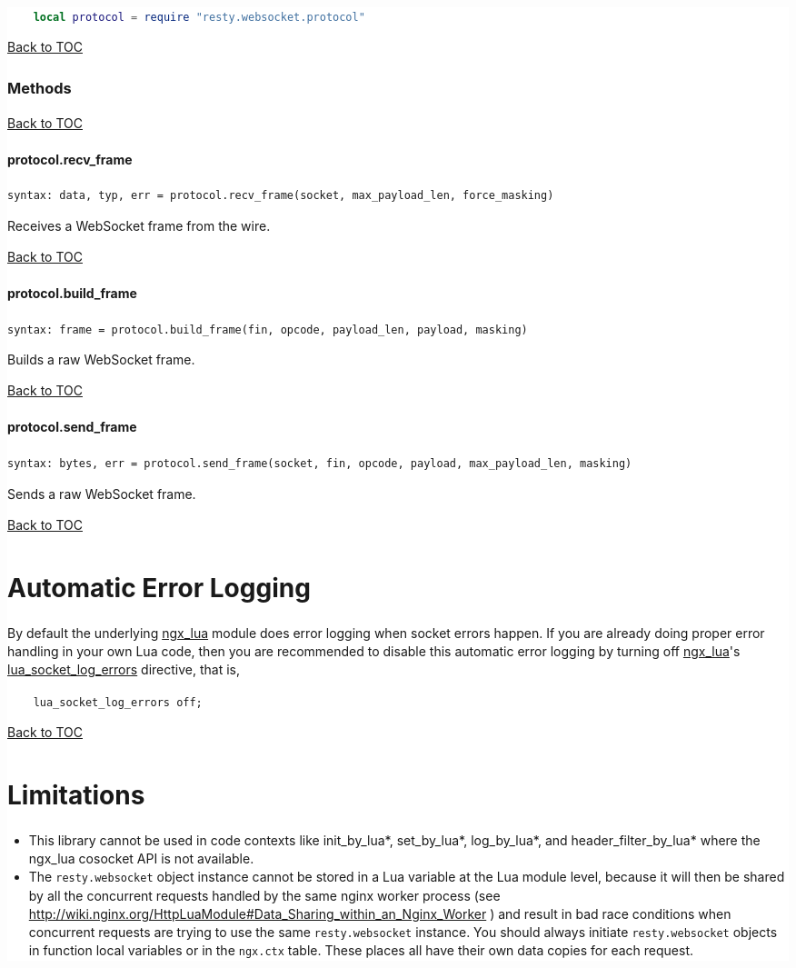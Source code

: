 ```lua
    local protocol = require "resty.websocket.protocol"
```

[Back to TOC](#table-of-contents)

### Methods

[Back to TOC](#table-of-contents)

#### protocol.recv_frame
`syntax: data, typ, err = protocol.recv_frame(socket, max_payload_len, force_masking)`

Receives a WebSocket frame from the wire.

[Back to TOC](#table-of-contents)

#### protocol.build_frame
`syntax: frame = protocol.build_frame(fin, opcode, payload_len, payload, masking)`

Builds a raw WebSocket frame.

[Back to TOC](#table-of-contents)

#### protocol.send_frame
`syntax: bytes, err = protocol.send_frame(socket, fin, opcode, payload, max_payload_len, masking)`

Sends a raw WebSocket frame.

[Back to TOC](#table-of-contents)

Automatic Error Logging
=======================

By default the underlying [ngx_lua](http://wiki.nginx.org/HttpLuaModule) module
does error logging when socket errors happen. If you are already doing proper error
handling in your own Lua code, then you are recommended to disable this automatic error logging by turning off [ngx_lua](http://wiki.nginx.org/HttpLuaModule)'s [lua_socket_log_errors](http://wiki.nginx.org/HttpLuaModule#lua_socket_log_errors) directive, that is,

```nginx
    lua_socket_log_errors off;
```

[Back to TOC](#table-of-contents)

Limitations
===========

* This library cannot be used in code contexts like init_by_lua*, set_by_lua*, log_by_lua*, and
header_filter_by_lua* where the ngx_lua cosocket API is not available.
* The `resty.websocket` object instance cannot be stored in a Lua variable at the Lua module level,
because it will then be shared by all the concurrent requests handled by the same nginx
 worker process (see
http://wiki.nginx.org/HttpLuaModule#Data_Sharing_within_an_Nginx_Worker ) and
result in bad race conditions when concurrent requests are trying to use the same `resty.websocket` instance.
You should always initiate `resty.websocket` objects in function local
variables or in the `ngx.ctx` table. These places all have their own data copies for
each request.
